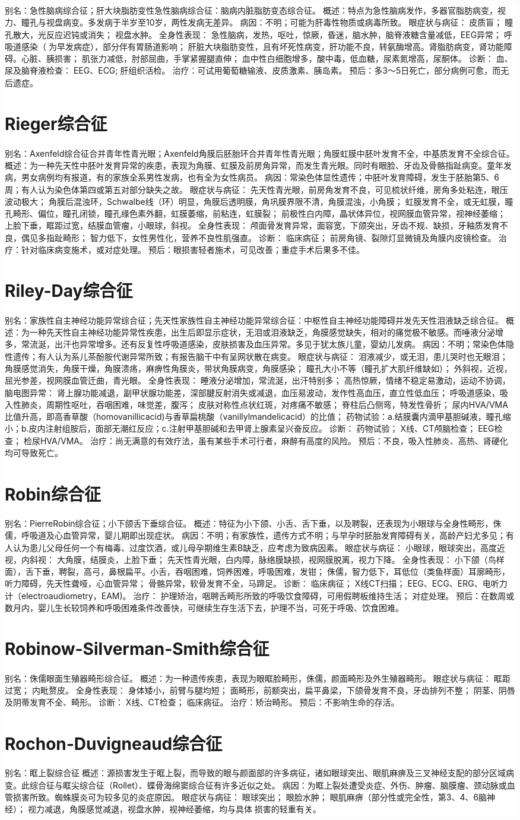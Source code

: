 别名：急性脑病综合征；肝大块脂肪变性急性脑病综合征：脑病内脏脂肪变态综合征。
概述：特点为急性脑病发作，多器官脂肪病变，视力、瞳孔与视盘病变。多发病于半岁至10岁，两性发病无差异。
病因：不明；可能为肝毒性物质或病毒所致。
眼症状与病征： 皮质盲； 瞳孔散大，光反应迟钝或消失； 视盘水肿。
全身性表现： 急性脑病，发热，呕吐，惊厥，昏迷，脑水肿，脑脊液糖含量减低，EEG异常； 呼吸道感染（ 为早发病症），部分伴有胃肠道影响； 肝脏大块脂肪变性，且有坏死性病变，肝功能不良，转氨酶增高。肾脂肪病变，肾功能障碍。心脏、胰损害； 肌张力减低，肘部屈曲，手掌紧握腿直伸； 血中性白细胞增多，酸中毒，低血糖，尿素氮增高，尿酮体。
诊断： 血、尿及脑脊液检查： EEG、ECG; 肝组织活检。
治疗：可试用葡萄糖输液、皮质激素、胰岛素。
预后：多3～5日死亡，部分病例可愈，而无后遗症。
# Rieger综合征
别名：Axenfeld综合征合并青年性青光眼；Axenfeld角膜后胚胎环合并青年性青光眼；角膜虹膜中胚叶发育不全，中基质发育不全综合征。
概述：为一种先天性中胚叶发育异常的疾患，表现为角膜、虹膜及前房角异常，而发生青光眼。同时有眼脸、牙齿及骨骼指趾病变。童年发病，男女病例均有报道，有的家族全系男性发病，也有全为女性病员。
病因：常染色体显性遗传；中胚叶发育障碍，发生于胚胎第5、6周；有人认为染色体第四或第五对部分缺失之故。
眼症状与病征： 先天性青光眼，前房角发育不良，可见梳状纤维，房角多处粘连，眼压波动极大； 角膜后混浊环，Schwalbe线（环）明显，角膜后透明膜，角巩膜界限不清，角膜混浊，小角膜； 虹膜发育不全，或无虹膜，瞳孔畸形、偏位，瞳孔闭锁，瞳孔缘色素外翻，虹膜萎缩，前粘连，虹膜裂； 前极性白内障，晶状体异位，视网膜血管异常，视神经萎缩； 上脸下垂，眶距过宽，结膜血管瘤，小眼球，斜视。
全身性表现： 颅面骨发育异常，面容宽，下颌突出，牙齿不规、缺损，牙釉质发育不良，偶见多指趾畸形； 智力低下，女性男性化，营养不良性肌强直。
诊断： 临床病征； 前房角镜、裂隙灯显微镜及角膜内皮镜检查。
治疗：针对临床病变施术，或对症处理。
预后：眼损害轻者施术，可见改善；重症手术后果多不佳。
# Riley-Day综合征
别名：家族性自主神经功能异常综合征；先天性家族性自主神经功能异常综合征：中枢性自主神经功能障碍并发先天性泪液缺乏综合征。
概述：为一种先天性自主神经功能异常性疾患，出生后即显示症状，无泪或泪液缺乏，角膜感觉缺失，相对的痛觉极不敏感。而唾液分泌增多，常流涎，出汗也异常增多。还有反复性呼吸道感染，皮肤损害及血压异常。多见于犹太族儿童，婴幼儿发病。
病因：不明；常染色体隐性遗传；有人认为系儿茶酚胺代谢异常所致；有报告脑干中有呈网状散在病变。
眼症状与病征： 泪液减少，或无泪，患儿哭时也无眼泪； 角膜感觉消失，角膜干燥，角膜溃疡，麻痹性角膜炎，带状角膜病变，角膜感染； 瞳孔大小不等（瞳孔扩大肌纤维缺如）； 外斜视，近视，屈光参差，视网膜血管迁曲，青光眼。
全身性表现： 睡液分泌增加，常流涎，出汗特别多； 高热惊厥，情绪不稳定易激动，运动不协调，脑电图异常： 肾上腺功能减退，副甲状腺功能差，深部腱反射消失或减退，血压易波动，发作性高血压，直立性低血压； 呼吸道感染，吸入性肺炎，周期性呕吐，吞咽困难，味觉差，腹泻； 皮肤对称性点状红斑，对疼痛不敏感； 脊柱后凸侧弯，特发性骨折； 尿内HVA/VMA比值升高，即高香草酸（homovanillicacid)与香草扁桃酸（vanillylmandelicacid）的比值； 药物试验：a.结膜囊内滴甲基胆碱液，瞳孔缩小；b.皮内注射组胺后，面部无潮红反应；c.注射甲基胆碱和去甲肾上腺素呈兴奋反应。
诊断： 药物试验； X线、CT颅脑检查； EEG检查； 检尿HVA/VMA。
治疗：尚无满意的有效疗法，虽有某些手术可行者，麻醉有高度的风险。
预后：不良，吸入性肺炎、高热、肾硬化均可导致死亡。
# Robin综合征
别名：PierreRobin综合征；小下颌舌下垂综合征。
概述：特征为小下颌、小舌、舌下垂，以及聘裂，还表现为小眼球与全身性畸形，侏儒，呼吸道及心血管异常，婴儿期即出现症状。
病因：不明；有家族性，遗传方式不明；与早孕时胚胎发育障碍有关，高龄产妇尤多见；有人认为患儿父母任何一个有梅毒、过度饮酒，或儿母孕期维生素B缺乏，应考虑为致病因素。
眼症状与病征： 小眼球，眼球突出，高度近视，内斜视： 大角膜，结膜炎，上脸下垂； 先天性青光眼，白内障，脉络膜缺损，视网膜脱离，视力下降。
全身性表现： 小下颌（鸟样面），舌下垂，聘裂，高弓，鼻根扁平。小舌，吞咽困难，饲养困难，呼吸困难，发钳； 侏儒，智力低下，耳低位（类鱼样面）耳廓畸形，听力障碍，先天性聋哑，心血管异常； 骨骼异常，软骨发育不全，马蹄足。
诊断： 临床病征； X线CT扫描； EEG、ECG、ERG、电听力计（electroaudiometry，EAM)。
治疗： 护理矫治，咽聘舌畸形所致的呼吸饮食障碍，可用假聘板维持生活； 对症处理。
预后：在数周或数月内，婴儿生长较饲养和呼吸困难条件改善快，可继续生存生活下去，护理不当，可死于呼吸、饮食困难。
# Robinow-Silverman-Smith综合征
别名：侏儒眼面生殖器畸形综合征。
概述：为一种遗传疾患，表现为眼眶脸畸形，侏儒，颜面畸形及外生殖器畸形。
眼症状与病征： 眶距过宽； 内毗赘皮。
全身性表现： 身体矮小，前臂与腿均短； 面畸形，前额突出，扁平鼻梁，下颌骨发育不良，牙齿排列不整； 阴茎、阴唇及阴蒂发育不全、畸形。
诊断： X线、CT检查； 临床病征。
治疗：矫治畸形。
预后：不影响生命的存活。
# Rochon-Duvigneaud综合征
别名：眶上裂综合征
概述：源损害发生于眶上裂，而导致的眼与颜面部的许多病征，诸如眼球突出、眼肌麻痹及三叉神经支配的部分区域病变。此综合征与眶尖综合征（Rollet）、蝶骨海绵窦综合征有许多近似之处。
病因：为眶上裂处遭受炎症、外伤、肿瘤、脑膜瘤、颈动脉或血管损害所致。蜘蛛膜炎可为较多见的炎症原因。
眼症状与病征： 眼球突出； 眼脸水肿； 眼肌麻痹（部分性或完全性，第3、4、6脑神经）； 视力减退，角膜感觉减退，视盘水肿，视神经萎缩，均与具体
损害的轻重有关。